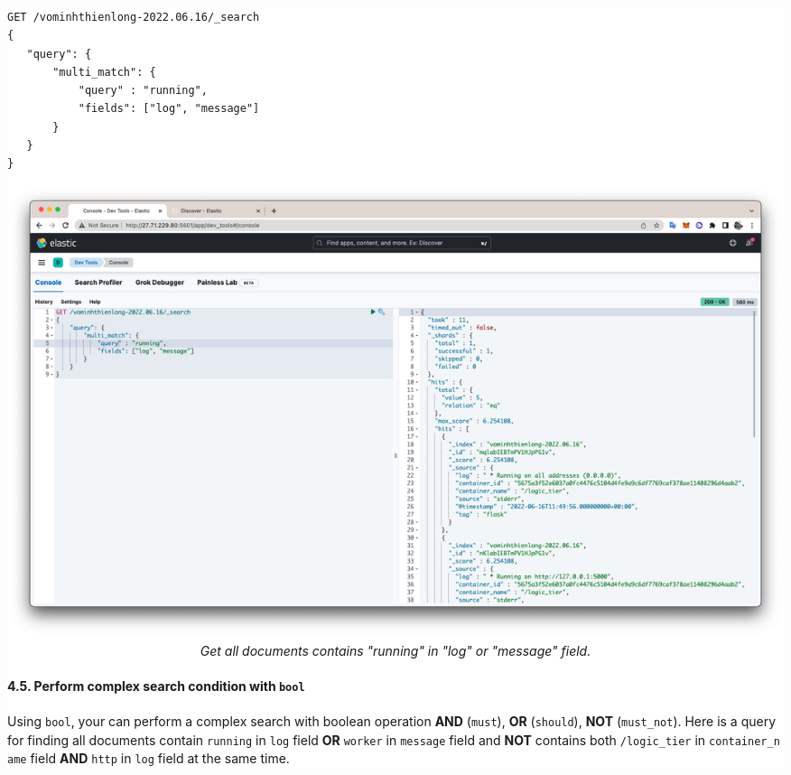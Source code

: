    ```text
   GET /vominhthienlong-2022.06.16/_search
   {
      "query": {
          "multi_match": {
              "query" : "running",
              "fields": ["log", "message"]
          }
      }
   }
   ```
<div align="center">
  <img width="1500" src="assets/query-9.png" alt="Search with multi-match">
</div>

<div align="center">
  <i>Get all documents contains "running" in "log" or "message" field.</i>
</div>

#### 4.5. Perform complex search condition with `bool`

Using `bool`, your can perform a complex search with boolean operation **AND** (`must`), **OR** (`should`), 
**NOT** (`must_not`). Here is a query for finding all documents contain `running` in `log` field **OR**
`worker` in `message` field and **NOT** contains both `/logic_tier` in `container_name` field **AND** 
`http` in `log` field at the same time.
